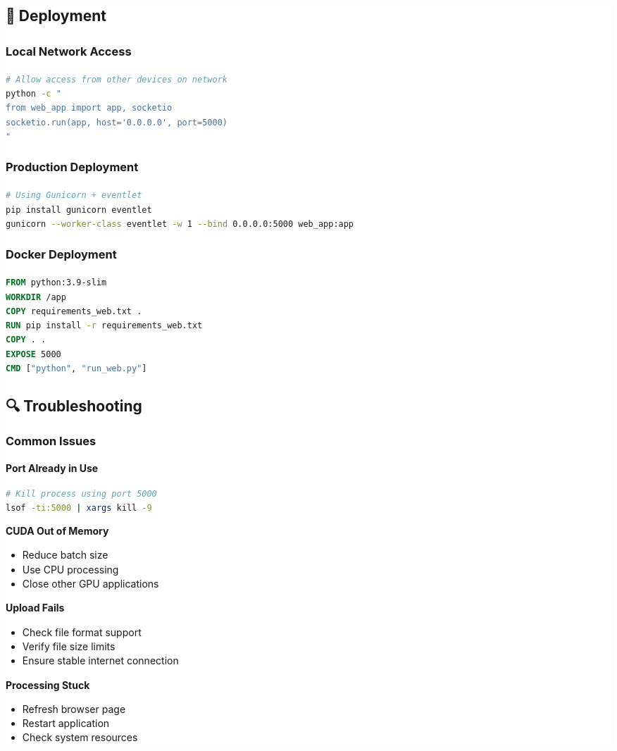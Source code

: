 ## 🚀 Deployment

### Local Network Access
```bash
# Allow access from other devices on network
python -c "
from web_app import app, socketio
socketio.run(app, host='0.0.0.0', port=5000)
"
```

### Production Deployment
```bash
# Using Gunicorn + eventlet
pip install gunicorn eventlet
gunicorn --worker-class eventlet -w 1 --bind 0.0.0.0:5000 web_app:app
```

### Docker Deployment
```dockerfile
FROM python:3.9-slim
WORKDIR /app
COPY requirements_web.txt .
RUN pip install -r requirements_web.txt
COPY . .
EXPOSE 5000
CMD ["python", "run_web.py"]
```

## 🔍 Troubleshooting

### Common Issues

**Port Already in Use**
```bash
# Kill process using port 5000
lsof -ti:5000 | xargs kill -9
```

**CUDA Out of Memory**
- Reduce batch size
- Use CPU processing
- Close other GPU applications

**Upload Fails**
- Check file format support
- Verify file size limits
- Ensure stable internet connection

**Processing Stuck**
- Refresh browser page
- Restart application
- Check system resources

